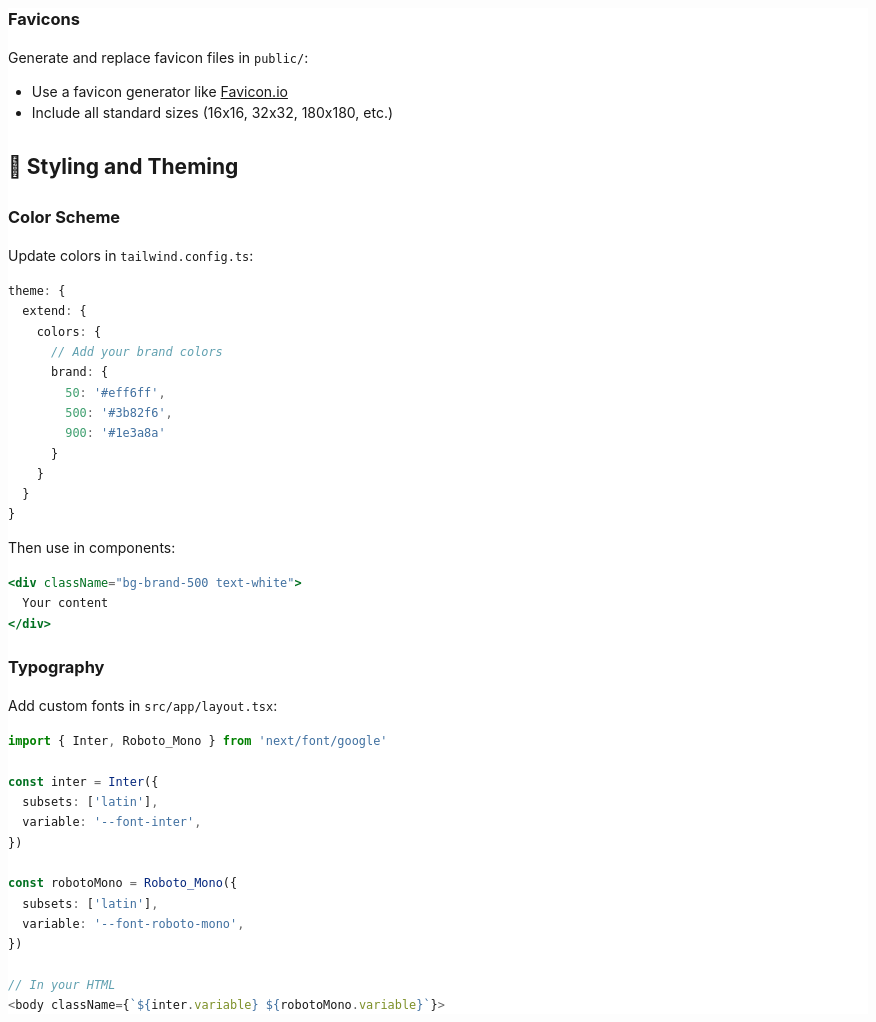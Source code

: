 ### Favicons

Generate and replace favicon files in `public/`:
- Use a favicon generator like [Favicon.io](https://favicon.io)
- Include all standard sizes (16x16, 32x32, 180x180, etc.)

## 🎨 Styling and Theming

### Color Scheme

Update colors in `tailwind.config.ts`:

```typescript
theme: {
  extend: {
    colors: {
      // Add your brand colors
      brand: {
        50: '#eff6ff',
        500: '#3b82f6',
        900: '#1e3a8a'
      }
    }
  }
}
```

Then use in components:
```jsx
<div className="bg-brand-500 text-white">
  Your content
</div>
```

### Typography

Add custom fonts in `src/app/layout.tsx`:

```typescript
import { Inter, Roboto_Mono } from 'next/font/google'

const inter = Inter({
  subsets: ['latin'],
  variable: '--font-inter',
})

const robotoMono = Roboto_Mono({
  subsets: ['latin'],
  variable: '--font-roboto-mono',
})

// In your HTML
<body className={`${inter.variable} ${robotoMono.variable}`}>
```
